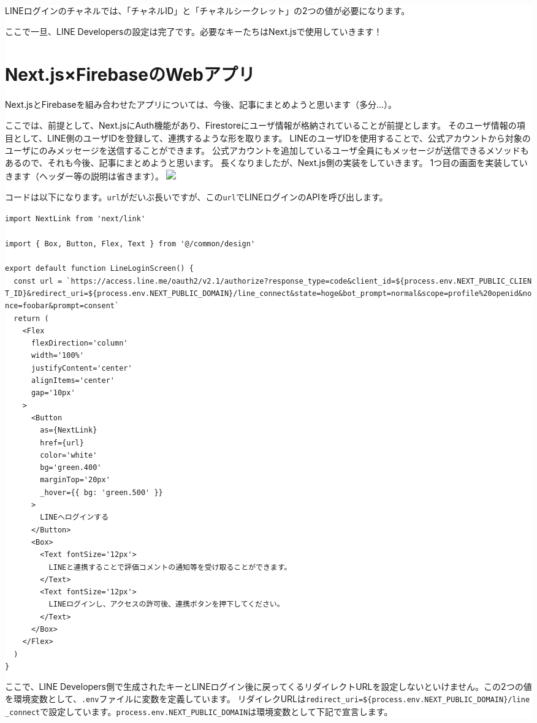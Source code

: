  LINEログインのチャネルでは、「チャネルID」と「チャネルシークレット」の2つの値が必要になります。
 
ここで一旦、LINE Developersの設定は完了です。必要なキーたちはNext.jsで使用していきます！

# Next.js×FirebaseのWebアプリ
Next.jsとFirebaseを組み合わせたアプリについては、今後、記事にまとめようと思います（多分...）。

ここでは、前提として、Next.jsにAuth機能があり、Firestoreにユーザ情報が格納されていることが前提とします。
そのユーザ情報の項目として、LINE側のユーザIDを登録して、連携するような形を取ります。
LINEのユーザIDを使用することで、公式アカウントから対象のユーザにのみメッセージを送信することができます。
公式アカウントを追加しているユーザ全員にもメッセージが送信できるメソッドもあるので、それも今後、記事にまとめようと思います。
長くなりましたが、Next.js側の実装をしていきます。
1つ目の画面を実装していきます（ヘッダー等の説明は省きます）。
![](https://storage.googleapis.com/zenn-user-upload/1cf6b6f9be09-20230823.png)

コードは以下になります。`url`がだいぶ長いですが、この`url`でLINEログインのAPIを呼び出します。
```typescript: /line_login/page.tsx
import NextLink from 'next/link'

import { Box, Button, Flex, Text } from '@/common/design'

export default function LineLoginScreen() {
  const url = `https://access.line.me/oauth2/v2.1/authorize?response_type=code&client_id=${process.env.NEXT_PUBLIC_CLIENT_ID}&redirect_uri=${process.env.NEXT_PUBLIC_DOMAIN}/line_connect&state=hoge&bot_prompt=normal&scope=profile%20openid&nonce=foobar&prompt=consent`
  return (
    <Flex
      flexDirection='column'
      width='100%'
      justifyContent='center'
      alignItems='center'
      gap='10px'
    >
      <Button
        as={NextLink}
        href={url}
        color='white'
        bg='green.400'
        marginTop='20px'
        _hover={{ bg: 'green.500' }}
      >
        LINEへログインする
      </Button>
      <Box>
        <Text fontSize='12px'>
          LINEと連携することで評価コメントの通知等を受け取ることができます。
        </Text>
        <Text fontSize='12px'>
          LINEログインし、アクセスの許可後、連携ボタンを押下してください。
        </Text>
      </Box>
    </Flex>
  )
}
```
ここで、LINE Developers側で生成されたキーとLINEログイン後に戻ってくるリダイレクトURLを設定しないといけません。この2つの値を環境変数として、`.env`ファイルに変数を定義しています。
リダイレクURLは`redirect_uri=${process.env.NEXT_PUBLIC_DOMAIN}/line_connect`で設定しています。`process.env.NEXT_PUBLIC_DOMAIN`は環境変数として下記で宣言します。
